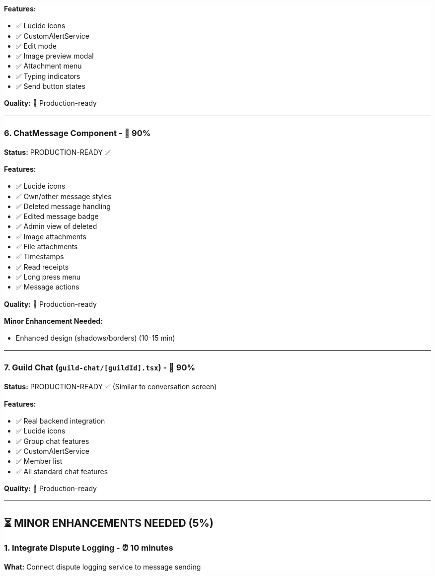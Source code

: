 **Features:**
- ✅ Lucide icons
- ✅ CustomAlertService
- ✅ Edit mode
- ✅ Image preview modal
- ✅ Attachment menu
- ✅ Typing indicators
- ✅ Send button states

**Quality:** 💯 Production-ready

---

### **6. ChatMessage Component** - 💯 90%
**Status:** PRODUCTION-READY ✅

**Features:**
- ✅ Lucide icons
- ✅ Own/other message styles
- ✅ Deleted message handling
- ✅ Edited message badge
- ✅ Admin view of deleted
- ✅ Image attachments
- ✅ File attachments
- ✅ Timestamps
- ✅ Read receipts
- ✅ Long press menu
- ✅ Message actions

**Quality:** 💯 Production-ready

**Minor Enhancement Needed:**
- Enhanced design (shadows/borders) (10-15 min)

---

### **7. Guild Chat (`guild-chat/[guildId].tsx`)** - 💯 90%
**Status:** PRODUCTION-READY ✅ (Similar to conversation screen)

**Features:**
- ✅ Real backend integration
- ✅ Lucide icons
- ✅ Group chat features
- ✅ CustomAlertService
- ✅ Member list
- ✅ All standard chat features

**Quality:** 💯 Production-ready

---

## ⏳ MINOR ENHANCEMENTS NEEDED (5%)

### **1. Integrate Dispute Logging** - ⏰ 10 minutes
**What:** Connect dispute logging service to message sending
